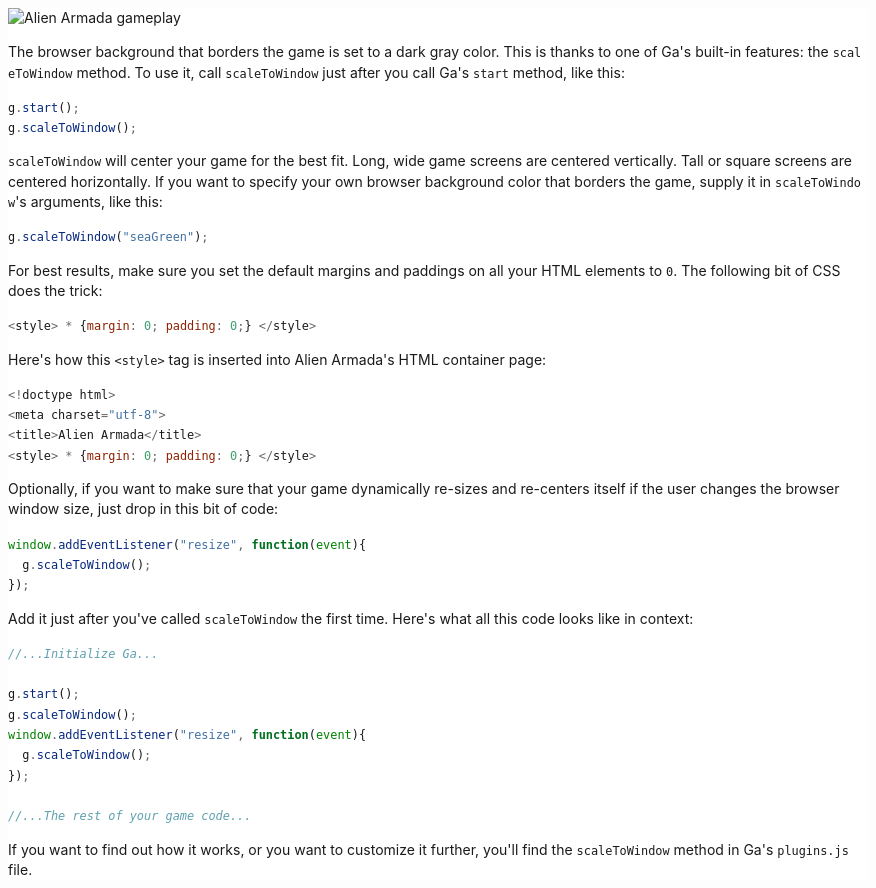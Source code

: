 ![Alien Armada gameplay](/tutorials/screenshots/15.png)

The browser background that borders the game is set to a dark gray
color. This
is thanks to one of Ga's built-in features: the
`scaleToWindow` method. To use it, call `scaleToWindow` just after
you call Ga's `start` method, like this:
```js
g.start();
g.scaleToWindow();
```
`scaleToWindow` will center your game for the best fit. Long, wide
game screens are centered vertically. Tall or square screens are
centered horizontally. If you want to specify your own browser
background color that borders the game, supply it in `scaleToWindow`'s
arguments, like this:
```js
g.scaleToWindow("seaGreen");
```
For best results, make sure you set the default margins and paddings
on all your HTML elements to `0`. The following bit of CSS does the
trick: 
```js
<style> * {margin: 0; padding: 0;} </style>
```
Here's how this `<style>` tag is inserted into Alien Armada's HTML
container page:
```js
<!doctype html>
<meta charset="utf-8">
<title>Alien Armada</title>
<style> * {margin: 0; padding: 0;} </style>
```
Optionally, if you want to make sure that your game dynamically
re-sizes and re-centers itself if the user changes the browser window
size, just drop in this bit of code: 
```js
window.addEventListener("resize", function(event){ 
  g.scaleToWindow();
});
```
Add it just after you've
called `scaleToWindow` the first time. Here's what all this code looks
like in context:
```js
//...Initialize Ga...

g.start();
g.scaleToWindow();
window.addEventListener("resize", function(event){ 
  g.scaleToWindow();
});

//...The rest of your game code...

```
If you want to find out how it works, or you want to customize it further, you'll
find the `scaleToWindow` method in Ga's `plugins.js` file. 
